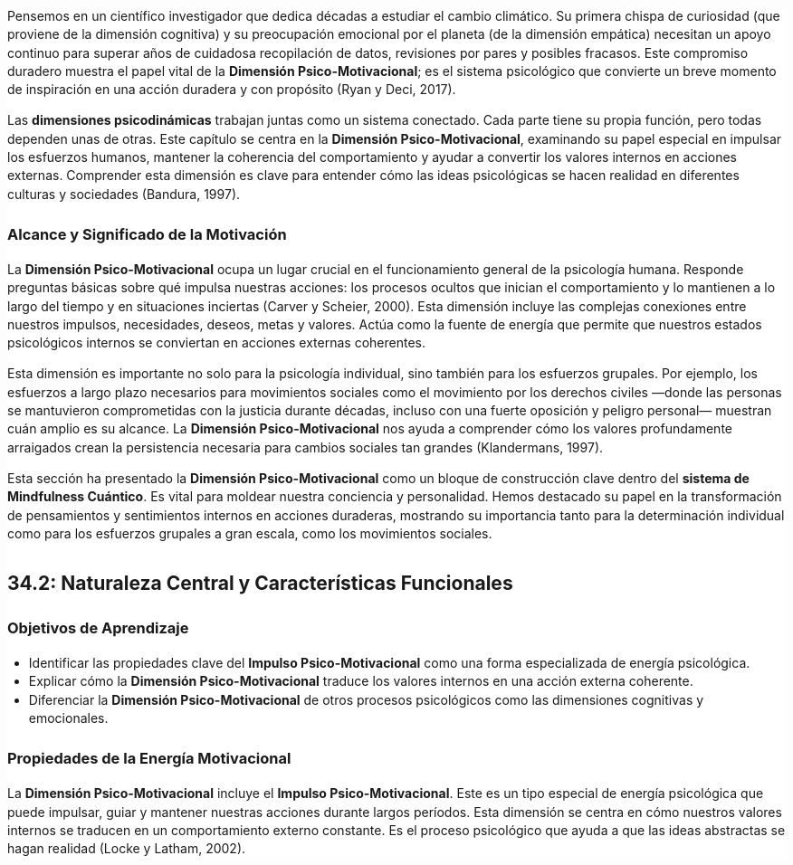 Pensemos en un científico investigador que dedica décadas a estudiar el cambio climático. Su primera chispa de curiosidad (que proviene de la dimensión cognitiva) y su preocupación emocional por el planeta (de la dimensión empática) necesitan un apoyo continuo para superar años de cuidadosa recopilación de datos, revisiones por pares y posibles fracasos. Este compromiso duradero muestra el papel vital de la **Dimensión Psico-Motivacional**; es el sistema psicológico que convierte un breve momento de inspiración en una acción duradera y con propósito (Ryan y Deci, 2017).

Las **dimensiones psicodinámicas** trabajan juntas como un sistema conectado. Cada parte tiene su propia función, pero todas dependen unas de otras. Este capítulo se centra en la **Dimensión Psico-Motivacional**, examinando su papel especial en impulsar los esfuerzos humanos, mantener la coherencia del comportamiento y ayudar a convertir los valores internos en acciones externas. Comprender esta dimensión es clave para entender cómo las ideas psicológicas se hacen realidad en diferentes culturas y sociedades (Bandura, 1997).

### Alcance y Significado de la Motivación
La **Dimensión Psico-Motivacional** ocupa un lugar crucial en el funcionamiento general de la psicología humana. Responde preguntas básicas sobre qué impulsa nuestras acciones: los procesos ocultos que inician el comportamiento y lo mantienen a lo largo del tiempo y en situaciones inciertas (Carver y Scheier, 2000). Esta dimensión incluye las complejas conexiones entre nuestros impulsos, necesidades, deseos, metas y valores. Actúa como la fuente de energía que permite que nuestros estados psicológicos internos se conviertan en acciones externas coherentes.

Esta dimensión es importante no solo para la psicología individual, sino también para los esfuerzos grupales. Por ejemplo, los esfuerzos a largo plazo necesarios para movimientos sociales como el movimiento por los derechos civiles —donde las personas se mantuvieron comprometidas con la justicia durante décadas, incluso con una fuerte oposición y peligro personal— muestran cuán amplio es su alcance. La **Dimensión Psico-Motivacional** nos ayuda a comprender cómo los valores profundamente arraigados crean la persistencia necesaria para cambios sociales tan grandes (Klandermans, 1997).

Esta sección ha presentado la **Dimensión Psico-Motivacional** como un bloque de construcción clave dentro del **sistema de Mindfulness Cuántico**. Es vital para moldear nuestra conciencia y personalidad. Hemos destacado su papel en la transformación de pensamientos y sentimientos internos en acciones duraderas, mostrando su importancia tanto para la determinación individual como para los esfuerzos grupales a gran escala, como los movimientos sociales.

## **34.2:** Naturaleza Central y Características Funcionales
### Objetivos de Aprendizaje
- Identificar las propiedades clave del **Impulso Psico-Motivacional** como una forma especializada de energía psicológica.
- Explicar cómo la **Dimensión Psico-Motivacional** traduce los valores internos en una acción externa coherente.
- Diferenciar la **Dimensión Psico-Motivacional** de otros procesos psicológicos como las dimensiones cognitivas y emocionales.

### Propiedades de la Energía Motivacional
La **Dimensión Psico-Motivacional** incluye el **Impulso Psico-Motivacional**. Este es un tipo especial de energía psicológica que puede impulsar, guiar y mantener nuestras acciones durante largos períodos. Esta dimensión se centra en cómo nuestros valores internos se traducen en un comportamiento externo constante. Es el proceso psicológico que ayuda a que las ideas abstractas se hagan realidad (Locke y Latham, 2002).
